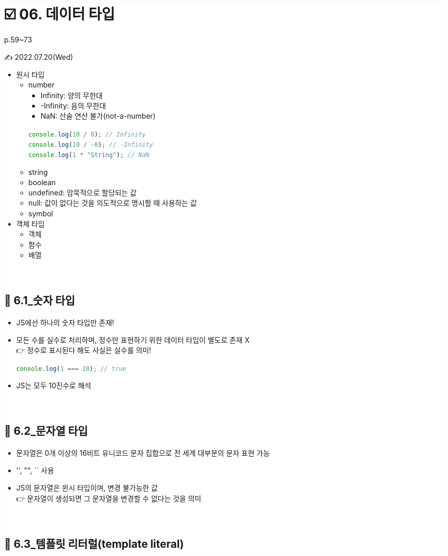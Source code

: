 # ☑️ 06. 데이터 타입

p.59~73

✍️ 2022.07.20(Wed)

- 원시 타입
  - number
    - Infinity: 양의 무한대
    - -Infinity: 음의 무한대
    - NaN: 산술 연산 불가(not-a-number)
    ```js
    console.log(10 / 0); // Infinity
    console.log(10 / -0); // -Infinity
    console.log(1 * "String"); // NaN
    ```
  - string
  - boolean
  - undefined: 암묵적으로 할당되는 값
  - null: 값이 없다는 것을 의도적으로 명시할 때 사용하는 값
  - symbol
- 객체 타입
  - 객체
  - 함수
  - 배열

<br/>

## 📎 6.1\_숫자 타입

- JS에선 하나의 숫자 타입만 존재!

- 모든 수를 실수로 처리하며, 정수만 표현하기 위한 데이터 타입이 별도로 존재 X<br/>
  👉 정수로 표시된다 해도 사실은 실수를 의미!

  ```js
  console.log(1 === 10); // true
  ```

- JS는 모두 10진수로 해석

<br/>

## 📎 6.2\_문자열 타입

- 문자열은 0개 이상의 16비트 유니코드 문자 집합으로 전 세계 대부분의 문자 표현 가능

- '', "", `` 사용

- JS의 문자열은 윈시 타입이며, 변경 불가능한 값<br/>
  👉 문자열이 생성되면 그 문자열을 변경할 수 없다는 것을 의미

<br/>

## 📎 6.3\_템플릿 리터럴(template literal)
